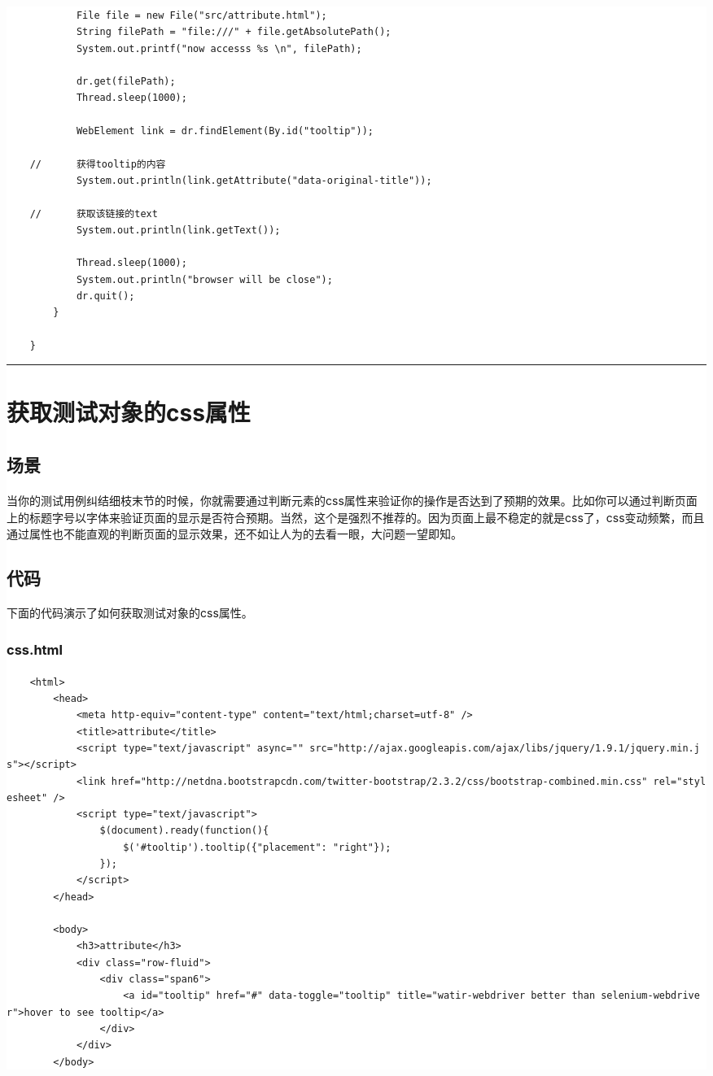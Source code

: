 ```
			File file = new File("src/attribute.html");
			String filePath = "file:///" + file.getAbsolutePath();
			System.out.printf("now accesss %s \n", filePath);
			
			dr.get(filePath);
			Thread.sleep(1000);
			
			WebElement link = dr.findElement(By.id("tooltip"));
			
	//		获得tooltip的内容
			System.out.println(link.getAttribute("data-original-title"));
			
	//		获取该链接的text
			System.out.println(link.getText());
			
			Thread.sleep(1000);
			System.out.println("browser will be close");
			dr.quit();	
		}

	}

```


--------------------
获取测试对象的css属性
=====================

场景
----
当你的测试用例纠结细枝末节的时候，你就需要通过判断元素的css属性来验证你的操作是否达到了预期的效果。比如你可以通过判断页面上的标题字号以字体来验证页面的显示是否符合预期。当然，这个是强烈不推荐的。因为页面上最不稳定的就是css了，css变动频繁，而且通过属性也不能直观的判断页面的显示效果，还不如让人为的去看一眼，大问题一望即知。

代码
----
下面的代码演示了如何获取测试对象的css属性。

### css.html
```
	<html>
		<head>
			<meta http-equiv="content-type" content="text/html;charset=utf-8" />
			<title>attribute</title>		
			<script type="text/javascript" async="" src="http://ajax.googleapis.com/ajax/libs/jquery/1.9.1/jquery.min.js"></script>
			<link href="http://netdna.bootstrapcdn.com/twitter-bootstrap/2.3.2/css/bootstrap-combined.min.css" rel="stylesheet" />		
			<script type="text/javascript">
				$(document).ready(function(){
					$('#tooltip').tooltip({"placement": "right"});
				});
			</script>
		</head>
			
		<body>
			<h3>attribute</h3>
			<div class="row-fluid">
				<div class="span6">		
					<a id="tooltip" href="#" data-toggle="tooltip" title="watir-webdriver better than selenium-webdriver">hover to see tooltip</a>
				</div>		
			</div>		
		</body>
```